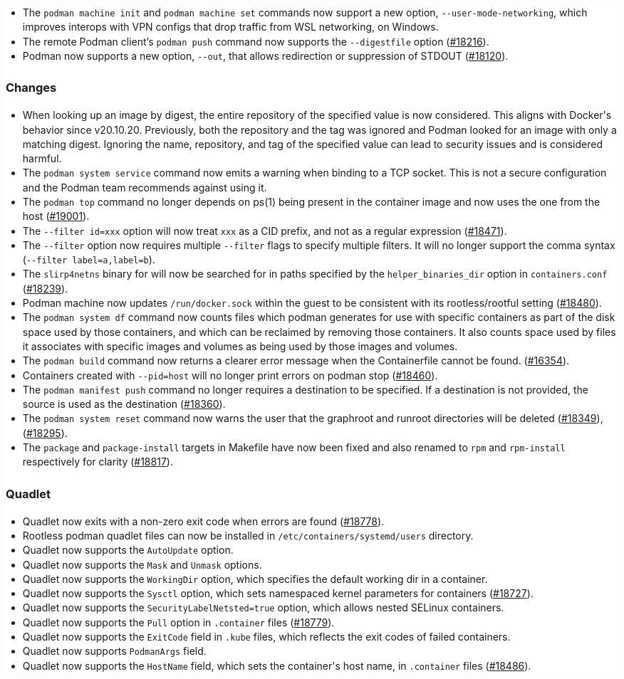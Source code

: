 - The `podman machine init` and `podman machine set` commands now support a new option, `--user-mode-networking`, which improves interops with VPN configs that drop traffic from WSL networking, on Windows.
- The remote Podman client’s `podman push` command now supports the `--digestfile` option ([#18216](https://github.com/containers/podman/issues/18216)).
- Podman now supports a new option, `--out`, that allows redirection or suppression of STDOUT ([#18120](https://github.com/containers/podman/issues/18120)).

### Changes
- When looking up an image by digest, the entire repository of the specified value is now considered. This aligns with Docker's behavior since v20.10.20. Previously, both the repository and the tag was ignored and Podman looked for an image with only a matching digest. Ignoring the name, repository, and tag of the specified value can lead to security issues and is considered harmful.
- The `podman system service` command now emits a warning when binding to a TCP socket. This is not a secure configuration and the Podman team recommends against using it.
- The `podman top` command no longer depends on ps(1) being present in the container image and now uses the one from the host ([#19001](https://github.com/containers/podman/issues/19001)).
- The `--filter id=xxx` option will now treat `xxx` as a CID prefix, and not as a regular expression ([#18471](https://github.com/containers/podman/issues/18471)).
- The `--filter` option now requires multiple `--filter` flags to specify multiple filters. It will no longer support the comma syntax (`--filter label=a,label=b`).
- The `slirp4netns` binary for will now be searched for in paths specified by the `helper_binaries_dir` option in `containers.conf` ([#18239](https://github.com/containers/podman/issues/18568)).
- Podman machine now updates `/run/docker.sock` within the guest to be consistent with its rootless/rootful setting ([#18480](https://github.com/containers/podman/issues/18480)).
- The `podman system df` command now counts files which podman generates for use with specific containers as part of the disk space used by those containers, and which can be reclaimed by removing those containers. It also counts space used by files it associates with specific images and volumes as being used by those images and volumes.
- The `podman build` command now returns a clearer error message when the Containerfile cannot be found. ([#16354](https://github.com/containers/podman/issues/16354)).
- Containers created with `--pid=host` will no longer print errors on podman stop ([#18460](https://github.com/containers/podman/issues/18460)).
- The `podman manifest push` command no longer requires a destination to be specified. If a destination is not provided, the source is used as the destination ([#18360](https://github.com/containers/podman/issues/18360)).
- The `podman system reset` command now warns the user that the graphroot and runroot directories will be deleted ([#18349](https://github.com/containers/podman/issues/18349)), ([#18295](https://github.com/containers/podman/issues/18295)).
- The `package` and `package-install` targets in Makefile have now been fixed and also renamed to `rpm` and `rpm-install` respectively for clarity ([#18817](https://github.com/containers/podman/issues/18817)).

### Quadlet
- Quadlet now exits with a non-zero exit code when errors are found ([#18778](https://github.com/containers/podman/issues/18778)).
- Rootless podman quadlet files can now be installed in `/etc/containers/systemd/users` directory.
- Quadlet now supports the `AutoUpdate` option.
- Quadlet now supports the `Mask` and `Unmask` options.
- Quadlet now supports the `WorkingDir` option, which specifies the default working dir in a container.
- Quadlet now supports the `Sysctl` option, which sets namespaced kernel parameters for containers ([#18727](https://github.com/containers/podman/issues/18727)).
- Quadlet now supports the `SecurityLabelNetsted=true` option, which allows nested SELinux containers.
- Quadlet now supports the `Pull` option in `.container` files ([#18779](https://github.com/containers/podman/issues/18779)).
- Quadlet now supports the `ExitCode` field in `.kube` files, which reflects the exit codes of failed containers.
- Quadlet now supports `PodmanArgs` field.
- Quadlet now supports the `HostName` field, which sets the container's host name, in `.container` files ([#18486](https://github.com/containers/podman/issues/18486)).
